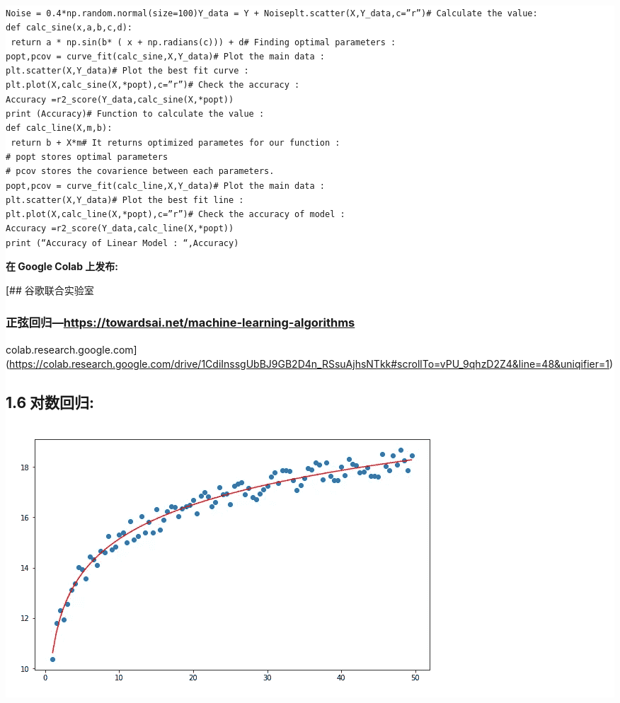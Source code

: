 ```
Noise = 0.4*np.random.normal(size=100)Y_data = Y + Noiseplt.scatter(X,Y_data,c=”r”)# Calculate the value:
def calc_sine(x,a,b,c,d):
 return a * np.sin(b* ( x + np.radians(c))) + d# Finding optimal parameters :
popt,pcov = curve_fit(calc_sine,X,Y_data)# Plot the main data :
plt.scatter(X,Y_data)# Plot the best fit curve :
plt.plot(X,calc_sine(X,*popt),c=”r”)# Check the accuracy :
Accuracy =r2_score(Y_data,calc_sine(X,*popt))
print (Accuracy)# Function to calculate the value :
def calc_line(X,m,b):
 return b + X*m# It returns optimized parametes for our function :
# popt stores optimal parameters
# pcov stores the covarience between each parameters.
popt,pcov = curve_fit(calc_line,X,Y_data)# Plot the main data :
plt.scatter(X,Y_data)# Plot the best fit line :
plt.plot(X,calc_line(X,*popt),c=”r”)# Check the accuracy of model :
Accuracy =r2_score(Y_data,calc_line(X,*popt))
print (“Accuracy of Linear Model : “,Accuracy)
```

**在 Google Colab 上发布:**

[](https://colab.research.google.com/drive/1CdiInssgUbBJ9GB2D4n_RSsuAjhsNTkk#scrollTo=vPU_9qhzD2Z4&line=48&uniqifier=1) [## 谷歌联合实验室

### 正弦回归—https://towardsai.net/machine-learning-algorithms

colab.research.google.com](https://colab.research.google.com/drive/1CdiInssgUbBJ9GB2D4n_RSsuAjhsNTkk#scrollTo=vPU_9qhzD2Z4&line=48&uniqifier=1) 

## 1.6 对数回归:

![](img/8399ca600bdc0b8726cab23e63c59790.png)
